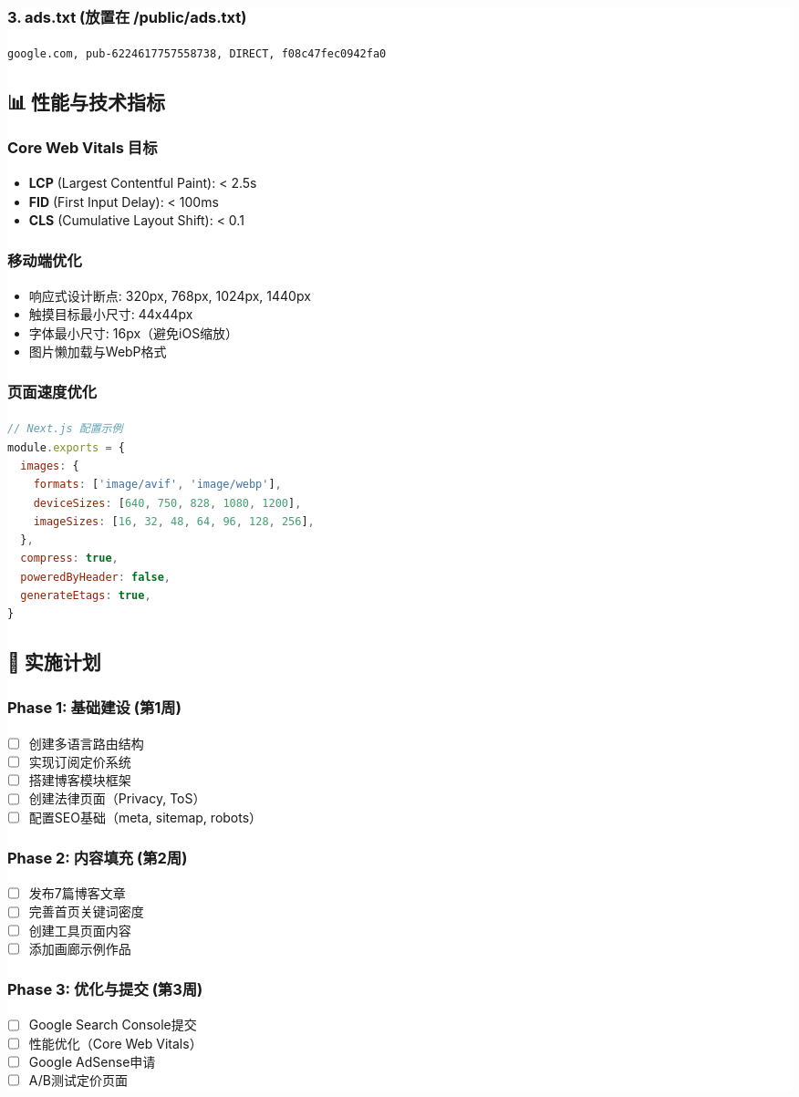 ### 3. ads.txt (放置在 /public/ads.txt)
```
google.com, pub-6224617757558738, DIRECT, f08c47fec0942fa0
```

## 📊 性能与技术指标

### Core Web Vitals 目标
- **LCP** (Largest Contentful Paint): < 2.5s
- **FID** (First Input Delay): < 100ms
- **CLS** (Cumulative Layout Shift): < 0.1

### 移动端优化
- 响应式设计断点: 320px, 768px, 1024px, 1440px
- 触摸目标最小尺寸: 44x44px
- 字体最小尺寸: 16px（避免iOS缩放）
- 图片懒加载与WebP格式

### 页面速度优化
```javascript
// Next.js 配置示例
module.exports = {
  images: {
    formats: ['image/avif', 'image/webp'],
    deviceSizes: [640, 750, 828, 1080, 1200],
    imageSizes: [16, 32, 48, 64, 96, 128, 256],
  },
  compress: true,
  poweredByHeader: false,
  generateEtags: true,
}
```

## 🚀 实施计划

### Phase 1: 基础建设 (第1周)
- [ ] 创建多语言路由结构
- [ ] 实现订阅定价系统
- [ ] 搭建博客模块框架
- [ ] 创建法律页面（Privacy, ToS）
- [ ] 配置SEO基础（meta, sitemap, robots）

### Phase 2: 内容填充 (第2周)
- [ ] 发布7篇博客文章
- [ ] 完善首页关键词密度
- [ ] 创建工具页面内容
- [ ] 添加画廊示例作品

### Phase 3: 优化与提交 (第3周)
- [ ] Google Search Console提交
- [ ] 性能优化（Core Web Vitals）
- [ ] Google AdSense申请
- [ ] A/B测试定价页面
